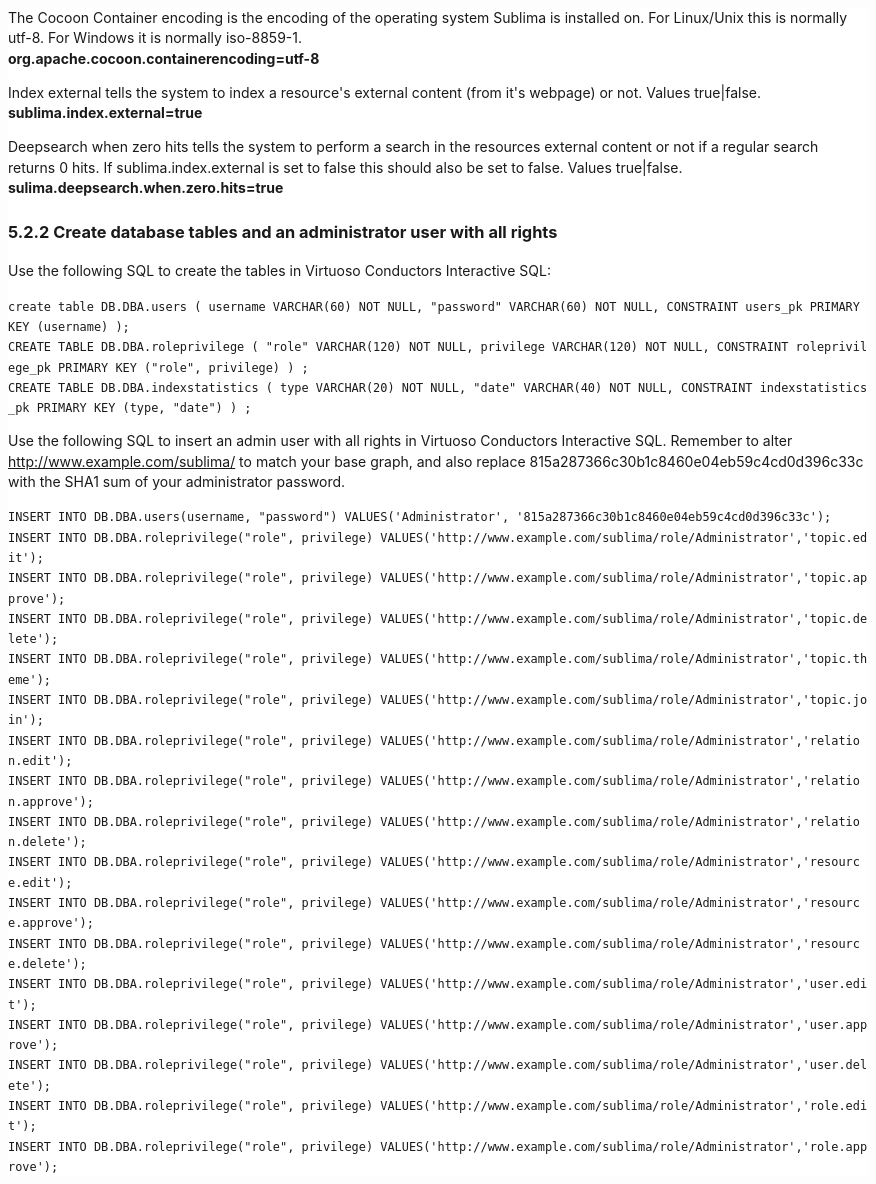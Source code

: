 The Cocoon Container encoding is the encoding of the operating system Sublima is installed on.
For Linux/Unix this is normally utf-8. For Windows it is normally iso-8859-1.  
**org.apache.cocoon.containerencoding=utf-8**

Index external tells the system to index a resource's external content (from it's webpage) or not.
Values true\|false.  
**sublima.index.external=true**

Deepsearch when zero hits tells the system to perform a search in the resources external content or not if a regular search returns 0 hits. If sublima.index.external is set to false this should also be set to false.
Values true\|false.  
**sulima.deepsearch.when.zero.hits=true**


### 5.2.2 Create database tables and an administrator user with all rights

Use the following SQL to create the tables in Virtuoso Conductors Interactive SQL:
        
    create table DB.DBA.users ( username VARCHAR(60) NOT NULL, "password" VARCHAR(60) NOT NULL, CONSTRAINT users_pk PRIMARY KEY (username) );
    CREATE TABLE DB.DBA.roleprivilege ( "role" VARCHAR(120) NOT NULL, privilege VARCHAR(120) NOT NULL, CONSTRAINT roleprivilege_pk PRIMARY KEY ("role", privilege) ) ;
    CREATE TABLE DB.DBA.indexstatistics ( type VARCHAR(20) NOT NULL, "date" VARCHAR(40) NOT NULL, CONSTRAINT indexstatistics_pk PRIMARY KEY (type, "date") ) ;
    

Use the following SQL to insert an admin user with all rights in Virtuoso Conductors Interactive SQL. Remember to alter <http://www.example.com/sublima/> to match your base graph, and also replace 815a287366c30b1c8460e04eb59c4cd0d396c33c with the SHA1 sum of your administrator password.

	INSERT INTO DB.DBA.users(username, "password") VALUES('Administrator', '815a287366c30b1c8460e04eb59c4cd0d396c33c');
	INSERT INTO DB.DBA.roleprivilege("role", privilege) VALUES('http://www.example.com/sublima/role/Administrator','topic.edit');
	INSERT INTO DB.DBA.roleprivilege("role", privilege) VALUES('http://www.example.com/sublima/role/Administrator','topic.approve');
	INSERT INTO DB.DBA.roleprivilege("role", privilege) VALUES('http://www.example.com/sublima/role/Administrator','topic.delete');
	INSERT INTO DB.DBA.roleprivilege("role", privilege) VALUES('http://www.example.com/sublima/role/Administrator','topic.theme');
	INSERT INTO DB.DBA.roleprivilege("role", privilege) VALUES('http://www.example.com/sublima/role/Administrator','topic.join');
	INSERT INTO DB.DBA.roleprivilege("role", privilege) VALUES('http://www.example.com/sublima/role/Administrator','relation.edit');
	INSERT INTO DB.DBA.roleprivilege("role", privilege) VALUES('http://www.example.com/sublima/role/Administrator','relation.approve');
	INSERT INTO DB.DBA.roleprivilege("role", privilege) VALUES('http://www.example.com/sublima/role/Administrator','relation.delete');
	INSERT INTO DB.DBA.roleprivilege("role", privilege) VALUES('http://www.example.com/sublima/role/Administrator','resource.edit');
	INSERT INTO DB.DBA.roleprivilege("role", privilege) VALUES('http://www.example.com/sublima/role/Administrator','resource.approve');
	INSERT INTO DB.DBA.roleprivilege("role", privilege) VALUES('http://www.example.com/sublima/role/Administrator','resource.delete');
	INSERT INTO DB.DBA.roleprivilege("role", privilege) VALUES('http://www.example.com/sublima/role/Administrator','user.edit');
	INSERT INTO DB.DBA.roleprivilege("role", privilege) VALUES('http://www.example.com/sublima/role/Administrator','user.approve');
	INSERT INTO DB.DBA.roleprivilege("role", privilege) VALUES('http://www.example.com/sublima/role/Administrator','user.delete');
	INSERT INTO DB.DBA.roleprivilege("role", privilege) VALUES('http://www.example.com/sublima/role/Administrator','role.edit');
	INSERT INTO DB.DBA.roleprivilege("role", privilege) VALUES('http://www.example.com/sublima/role/Administrator','role.approve');